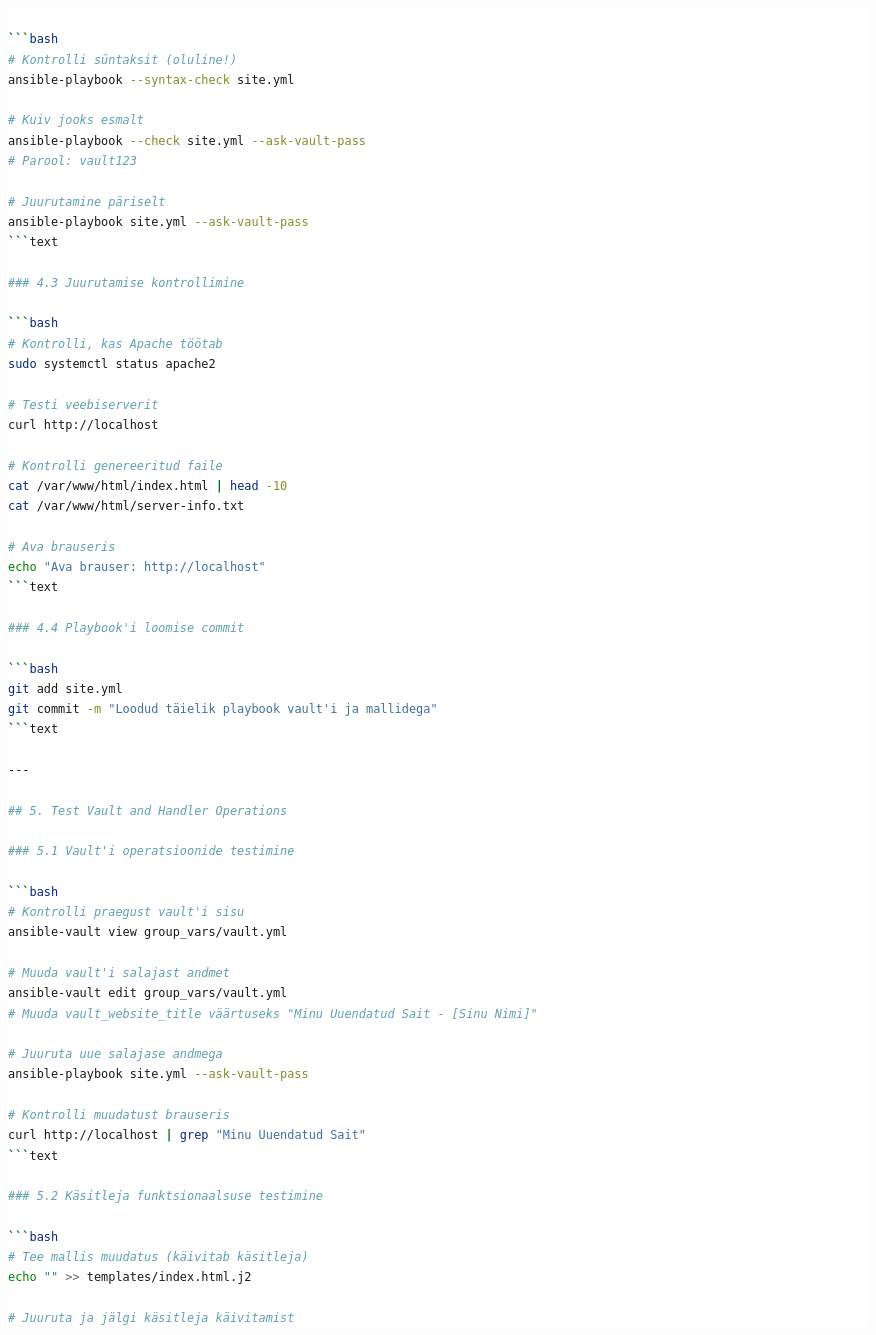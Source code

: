 ```bash

```bash
# Kontrolli süntaksit (oluline!)
ansible-playbook --syntax-check site.yml

# Kuiv jooks esmalt
ansible-playbook --check site.yml --ask-vault-pass
# Parool: vault123

# Juurutamine päriselt
ansible-playbook site.yml --ask-vault-pass
```text

### 4.3 Juurutamise kontrollimine

```bash
# Kontrolli, kas Apache töötab
sudo systemctl status apache2

# Testi veebiserverit
curl http://localhost

# Kontrolli genereeritud faile
cat /var/www/html/index.html | head -10
cat /var/www/html/server-info.txt

# Ava brauseris
echo "Ava brauser: http://localhost"
```text

### 4.4 Playbook'i loomise commit

```bash
git add site.yml
git commit -m "Loodud täielik playbook vault'i ja mallidega"
```text

---

## 5. Test Vault and Handler Operations

### 5.1 Vault'i operatsioonide testimine

```bash
# Kontrolli praegust vault'i sisu
ansible-vault view group_vars/vault.yml

# Muuda vault'i salajast andmet
ansible-vault edit group_vars/vault.yml
# Muuda vault_website_title väärtuseks "Minu Uuendatud Sait - [Sinu Nimi]"

# Juuruta uue salajase andmega
ansible-playbook site.yml --ask-vault-pass

# Kontrolli muudatust brauseris
curl http://localhost | grep "Minu Uuendatud Sait"
```text

### 5.2 Käsitleja funktsionaalsuse testimine

```bash
# Tee mallis muudatus (käivitab käsitleja)
echo "" >> templates/index.html.j2

# Juuruta ja jälgi käsitleja käivitamist
```